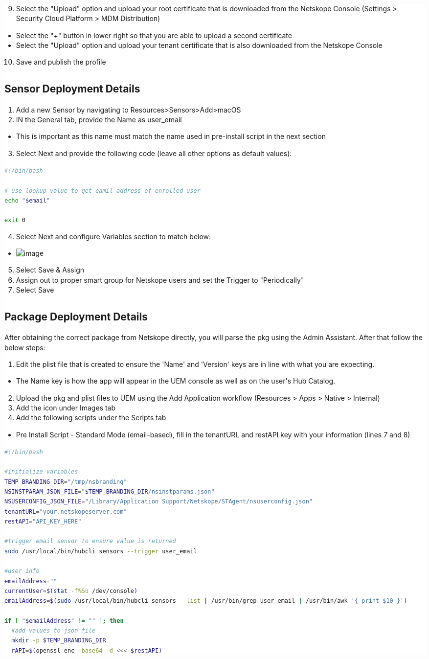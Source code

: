 9) Select the "Upload" option and upload your root certificate that is downloaded from the Netskope Console (Settings > Security Cloud Platform > MDM Distribution)
  - Select the "+" button in lower right so that you are able to upload a second certificate
  - Select the "Upload" option and upload your tenant certificate that is also downloaded from the Netskope Console
10) Save and publish the profile

## Sensor Deployment Details

1) Add a new Sensor by navigating to Resources>Sensors>Add>macOS
2) IN the General tab, provide the Name as user_email
  - This is important as this name must match the name used in pre-install script in the next section
3) Select Next and provide the following code (leave all other options as default values):
  ```BASH
  #!/bin/bash

  # use lookup value to get eamil address of enrolled user
  echo "$email"

  exit 0
  ```
4) Select Next and configure Variables section to match below:
  - <img width="1293" alt="image" src="https://user-images.githubusercontent.com/63124926/173449355-cbd765c7-1cc5-452d-88eb-fd9c242d1125.png">
5) Select Save & Assign
6) Assign out to proper smart group for Netskope users and set the Trigger to "Periodically"
7) Select Save

## Package Deployment Details

After obtaining the correct package from Netskope directly, you will parse the pkg using the Admin Assistant. After that follow the below steps:
1) Edit the plist file that is created to ensure the 'Name' and 'Version' keys are in line with what you are expecting.
  * The Name key is how the app will appear in the UEM console as well as on the user's Hub Catalog.
2) Upload the pkg and plist files to UEM using the Add Application workflow (Resources > Apps > Native > Internal)
3) Add the icon under Images tab
4) Add the following scripts under the Scripts tab
  * Pre Install Script - Standard Mode (email-based), fill in the tenantURL and restAPI key with your information (lines 7 and 8)
  ```BASH
  #!/bin/bash

  #initialize variables
  TEMP_BRANDING_DIR="/tmp/nsbranding"
  NSINSTPARAM_JSON_FILE="$TEMP_BRANDING_DIR/nsinstparams.json"
  NSUSERCONFIG_JSON_FILE="/Library/Application Support/Netskope/STAgent/nsuserconfig.json"
  tenantURL="your.netskopeserver.com"
  restAPI="API_KEY_HERE"

  #trigger email sensor to ensure value is returned
  sudo /usr/local/bin/hubcli sensors --trigger user_email

  #user info
  emailAddress=""
  currentUser=$(stat -f%Su /dev/console)
  emailAddress=$(sudo /usr/local/bin/hubcli sensors --list | /usr/bin/grep user_email | /usr/bin/awk '{ print $10 }')

  if [ "$emailAddress" != "" ]; then
    #add values to json file
    mkdir -p $TEMP_BRANDING_DIR
    rAPI=$(openssl enc -base64 -d <<< $restAPI)
  ```